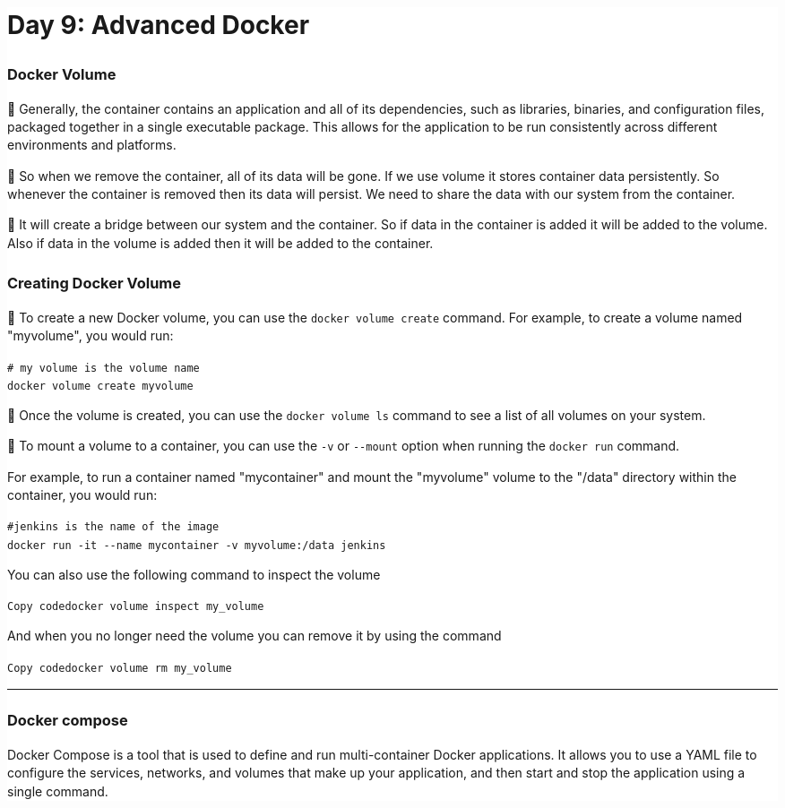 # Day 9:  Advanced Docker

### Docker Volume

🧊 Generally, the container contains an application and all of its dependencies, such as libraries, binaries, and configuration files, packaged together in a single executable package. This allows for the application to be run consistently across different environments and platforms.

🧊 So when we remove the container, all of its data will be gone. If we use volume it stores container data persistently. So whenever the container is removed then its data will persist. We need to share the data with our system from the container.

🧊 It will create a bridge between our system and the container. So if data in the container is added it will be added to the volume. Also if data in the volume is added then it will be added to the container.

### Creating Docker Volume

🧊 To create a new Docker volume, you can use the `docker volume create` command. For example, to create a volume named "myvolume", you would run:

```plaintext
# my volume is the volume name
docker volume create myvolume
```

🧊 Once the volume is created, you can use the `docker volume ls` command to see a list of all volumes on your system.

🧊 To mount a volume to a container, you can use the `-v` or `--mount` option when running the `docker run` command.

For example, to run a container named "mycontainer" and mount the "myvolume" volume to the "/data" directory within the container, you would run:

```plaintext
#jenkins is the name of the image
docker run -it --name mycontainer -v myvolume:/data jenkins
```

You can also use the following command to inspect the volume

```plaintext
Copy codedocker volume inspect my_volume
```

And when you no longer need the volume you can remove it by using the command

```plaintext
Copy codedocker volume rm my_volume
```

---

### Docker compose

Docker Compose is a tool that is used to define and run multi-container Docker applications. It allows you to use a YAML file to configure the services, networks, and volumes that make up your application, and then start and stop the application using a single command.
